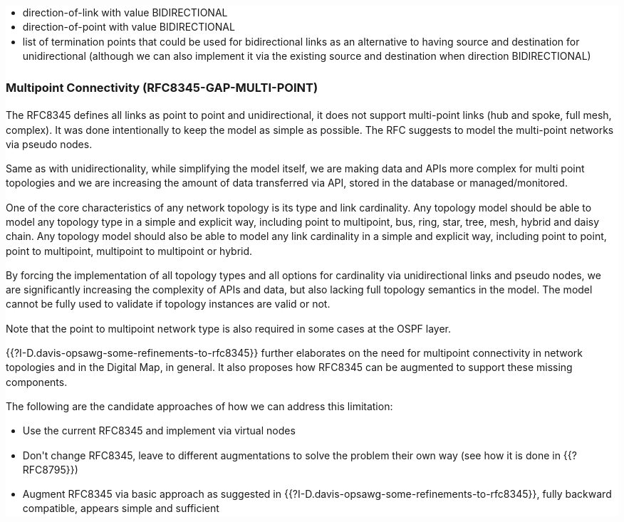 * direction-of-link with value BIDIRECTIONAL 
* direction-of-point with value BIDIRECTIONAL
* list of termination points that could be used for bidirectional links as an alternative to having source and 
destination for unidirectional (although we can also implement it via the existing source and destination when 
direction BIDIRECTIONAL)

### Multipoint Connectivity (RFC8345-GAP-MULTI-POINT)

   The RFC8345 defines all links as point to point and unidirectional, it does not support multi-point links 
   (hub and spoke, full mesh, complex).  It was done intentionally to keep the model as simple as possible. 
   The RFC suggests to model the multi-point networks via pseudo nodes.

   Same as with unidirectionality, while simplifying the model itself, we are making data and APIs more complex for 
   multi point topologies and we are increasing the amount of data transferred via API, stored in the database or 
   managed/monitored.

   One of the core characteristics of any network topology is its type and link cardinality.  Any topology model 
   should be able to model any topology type in a simple and explicit way, including point to multipoint, bus, ring, 
   star, tree, mesh, hybrid and daisy chain.  Any topology model should also be able to model any link cardinality in 
   a simple and explicit way, including point to point, point to multipoint, multipoint to multipoint or hybrid.

   By forcing the implementation of all topology types and all options for cardinality via unidirectional links and 
   pseudo nodes, we are significantly increasing the complexity of APIs and data, but also lacking full topology 
   semantics in the model.  The model cannot be fully used to validate if topology instances are valid or not.

   Note that the point to multipoint network type is also required in some cases at the OSPF layer.

   {{?I-D.davis-opsawg-some-refinements-to-rfc8345}} further elaborates on the need for multipoint connectivity in 
   network topologies and in the Digital Map, in general.  It also proposes how RFC8345 can be augmented to 
   support these missing components.

The following are the candidate approaches of how we can address this limitation:

* Use the current RFC8345 and implement via virtual nodes

* Don't change RFC8345, leave to different augmentations to solve the problem their own way 
(see how it is done in {{?RFC8795}})

* Augment RFC8345 via basic approach as suggested in {{?I-D.davis-opsawg-some-refinements-to-rfc8345}}, 
fully backward compatible, appears simple and sufficient
